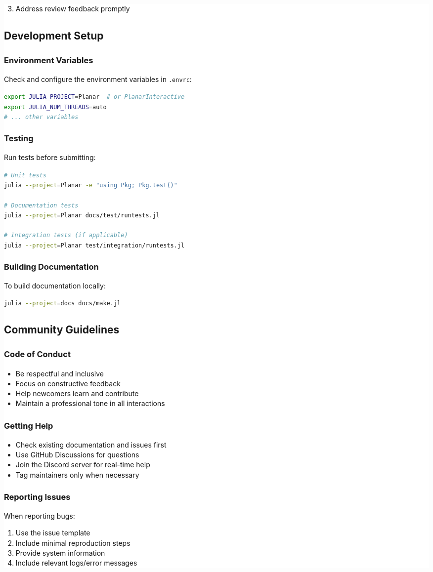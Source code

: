 3. Address review feedback promptly

## Development Setup

### Environment Variables
Check and configure the environment variables in `.envrc`:
```bash
export JULIA_PROJECT=Planar  # or PlanarInteractive
export JULIA_NUM_THREADS=auto
# ... other variables
```

### Testing
Run tests before submitting:
```bash
# Unit tests
julia --project=Planar -e "using Pkg; Pkg.test()"

# Documentation tests
julia --project=Planar docs/test/runtests.jl

# Integration tests (if applicable)
julia --project=Planar test/integration/runtests.jl
```

### Building Documentation
To build documentation locally:
```bash
julia --project=docs docs/make.jl
```

## Community Guidelines

### Code of Conduct
- Be respectful and inclusive
- Focus on constructive feedback
- Help newcomers learn and contribute
- Maintain a professional tone in all interactions

### Getting Help
- Check existing documentation and issues first
- Use GitHub Discussions for questions
- Join the Discord server for real-time help
- Tag maintainers only when necessary

### Reporting Issues
When reporting bugs:
1. Use the issue template
2. Include minimal reproduction steps
3. Provide system information
4. Include relevant logs/error messages
